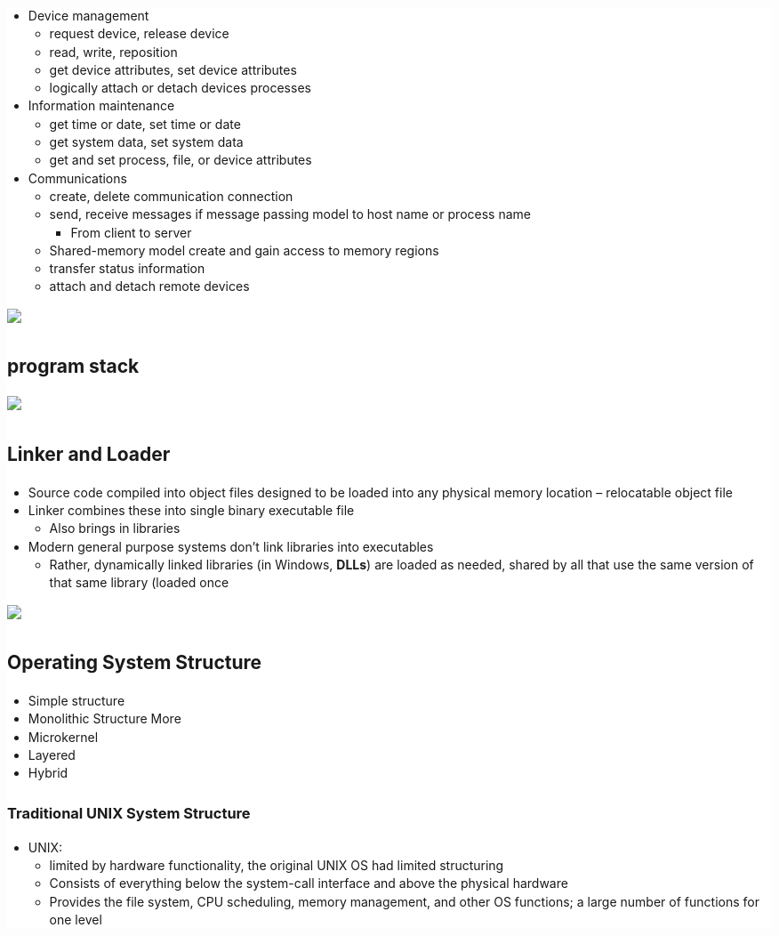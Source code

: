 * Device management
  * request device, release device
  * read, write, reposition
  * get device attributes, set device attributes
  * logically attach or detach devices processes
* Information maintenance
  * get time or date, set time or date
  * get system data, set system data
  * get and set process, file, or device attributes
* Communications
  * create, delete communication connection
  * send, receive messages if message passing model to host name or process name
    * From client to server
  * Shared-memory model create and gain access to memory regions
  * transfer status information
  * attach and detach remote devices


![](https://imgur.com/WYG0IUC.png)

## program stack 

![](https://imgur.com/bNDtDUq.png)

## Linker and Loader
* Source code compiled into object files designed to be loaded into
any physical memory location – relocatable object file
* Linker combines these into single binary executable file
  * Also brings in libraries
* Modern general purpose systems don’t link libraries into executables
  * Rather, dynamically linked libraries (in Windows, **DLLs**) are loaded as needed, shared by all that use the same version of that same library (loaded once


![](https://imgur.com/5J9qm6P.png)

## Operating System Structure

* Simple structure 
* Monolithic Structure More
* Microkernel
* Layered
* Hybrid



### Traditional UNIX System Structure 

* UNIX: 
  * limited by hardware functionality, the original UNIX OS had limited structuring
  * Consists of everything below the system-call interface and above the physical hardware
  * Provides the file system, CPU scheduling, memory management, and other OS functions; a large number of functions for one level
